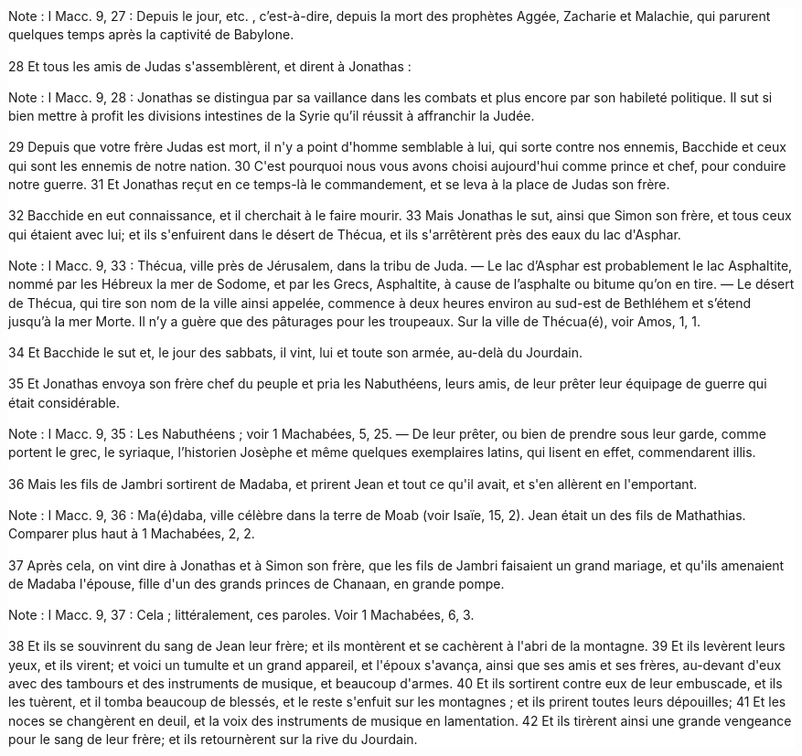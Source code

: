 <span class="bible-note">Note : </span> I Macc. 9, 27 : Depuis le jour, etc. , c’est-à-dire, depuis la mort des prophètes Aggée, Zacharie et Malachie, qui parurent quelques temps après la captivité de Babylone.

28 Et tous les amis de Judas s'assemblèrent, et dirent à Jonathas :

<span class="bible-note">Note : </span> I Macc. 9, 28 : Jonathas se distingua par sa vaillance dans les combats et plus encore par son habileté politique. Il sut si bien mettre à profit les divisions intestines de la Syrie qu’il réussit à affranchir la Judée.

29 Depuis que votre frère Judas est mort, il n'y a point d'homme semblable à lui, qui sorte contre nos ennemis, Bacchide et ceux qui sont les ennemis de notre nation. 30 C'est pourquoi nous vous avons choisi aujourd'hui comme prince et chef, pour conduire notre guerre. 31 Et Jonathas reçut en ce temps-là le commandement, et se leva à la place de Judas son frère.


32 Bacchide en eut connaissance, et il cherchait à le faire mourir. 33 Mais Jonathas le sut, ainsi que Simon son frère, et tous ceux qui étaient avec lui; et ils s'enfuirent dans le désert de Thécua, et ils s'arrêtèrent près des eaux du lac d'Asphar.

<span class="bible-note">Note : </span> I Macc. 9, 33 : Thécua, ville près de Jérusalem, dans la tribu de Juda. ― Le lac d’Asphar est probablement le lac Asphaltite, nommé par les Hébreux la mer de Sodome, et par les Grecs, Asphaltite, à cause de l’asphalte ou bitume qu’on en tire. ― Le désert de Thécua, qui tire son nom de la ville ainsi appelée, commence à deux heures environ au sud-est de Bethléhem et s’étend jusqu’à la mer Morte. Il n’y a guère que des pâturages pour les troupeaux. Sur la ville de Thécua(é), voir Amos, 1, 1.

34 Et Bacchide le sut et, le jour des sabbats, il vint, lui et toute son armée, au-delà du Jourdain.


35 Et Jonathas envoya son frère chef du peuple et pria les Nabuthéens, leurs amis, de leur prêter leur équipage de guerre qui était considérable.

<span class="bible-note">Note : </span> I Macc. 9, 35 : Les Nabuthéens ; voir 1 Machabées, 5, 25. ― De leur prêter, ou bien de prendre sous leur garde, comme portent le grec, le syriaque, l’historien Josèphe et même quelques exemplaires latins, qui lisent en effet, commendarent illis.

36 Mais les fils de Jambri sortirent de Madaba, et prirent Jean et tout ce qu'il avait, et s'en allèrent en l'emportant.

<span class="bible-note">Note : </span> I Macc. 9, 36 : Ma(é)daba, ville célèbre dans la terre de Moab (voir Isaïe, 15, 2). Jean était un des fils de Mathathias. Comparer plus haut à 1 Machabées, 2, 2.

37 Après cela, on vint dire à Jonathas et à Simon son frère, que les fils de Jambri faisaient un grand mariage, et qu'ils amenaient de Madaba l'épouse, fille d'un des grands princes de Chanaan, en grande pompe.

<span class="bible-note">Note : </span> I Macc. 9, 37 : Cela ; littéralement, ces paroles. Voir 1 Machabées, 6, 3.

38 Et ils se souvinrent du sang de Jean leur frère; et ils montèrent et se cachèrent à l'abri de la montagne. 39 Et ils levèrent leurs yeux, et ils virent; et voici un tumulte et un grand appareil, et l'époux s'avança, ainsi que ses amis et ses frères, au-devant d'eux avec des tambours et des instruments de musique, et beaucoup d'armes. 40 Et ils sortirent contre eux de leur embuscade, et ils les tuèrent, et il tomba beaucoup de blessés, et le reste s'enfuit sur les montagnes ; et ils prirent toutes leurs dépouilles; 41 Et les noces se changèrent en deuil, et la voix des instruments de musique en lamentation. 42 Et ils tirèrent ainsi une grande vengeance pour le sang de leur frère; et ils retournèrent sur la rive du Jourdain.
